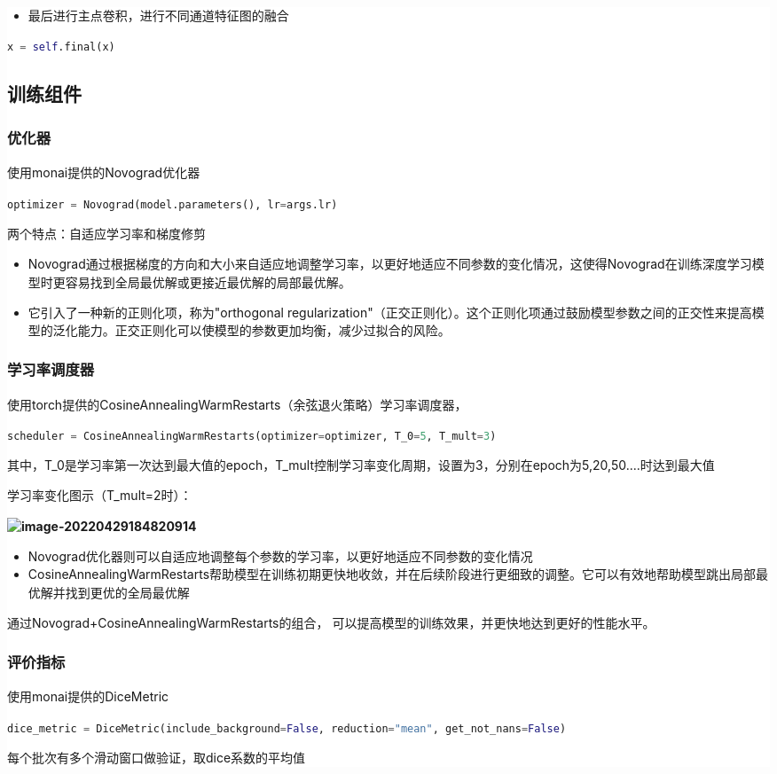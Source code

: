 - 最后进行主点卷积，进行不同通道特征图的融合

```python
x = self.final(x)
```



## 训练组件

### 优化器

使用monai提供的Novograd优化器

```python
optimizer = Novograd(model.parameters(), lr=args.lr)
```

两个特点：自适应学习率和梯度修剪

- Novograd通过根据梯度的方向和大小来自适应地调整学习率，以更好地适应不同参数的变化情况，这使得Novograd在训练深度学习模型时更容易找到全局最优解或更接近最优解的局部最优解。

- 它引入了一种新的正则化项，称为"orthogonal regularization"（正交正则化）。这个正则化项通过鼓励模型参数之间的正交性来提高模型的泛化能力。正交正则化可以使模型的参数更加均衡，减少过拟合的风险。



### 学习率调度器

使用torch提供的CosineAnnealingWarmRestarts（余弦退火策略）学习率调度器，

```python
scheduler = CosineAnnealingWarmRestarts(optimizer=optimizer, T_0=5, T_mult=3)
```

其中，T_0是学习率第一次达到最大值的epoch，T_mult控制学习率变化周期，设置为3，分别在epoch为5,20,50....时达到最大值

学习率变化图示（T_mult=2时）：

**![image-20220429184820914](http://img.peterli.club/img/image-20220429184820914.png)**







- Novograd优化器则可以自适应地调整每个参数的学习率，以更好地适应不同参数的变化情况
- CosineAnnealingWarmRestarts帮助模型在训练初期更快地收敛，并在后续阶段进行更细致的调整。它可以有效地帮助模型跳出局部最优解并找到更优的全局最优解

通过Novograd+CosineAnnealingWarmRestarts的组合， 可以提高模型的训练效果，并更快地达到更好的性能水平。





### 评价指标

使用monai提供的DiceMetric

```python
dice_metric = DiceMetric(include_background=False, reduction="mean", get_not_nans=False)
```

每个批次有多个滑动窗口做验证，取dice系数的平均值
